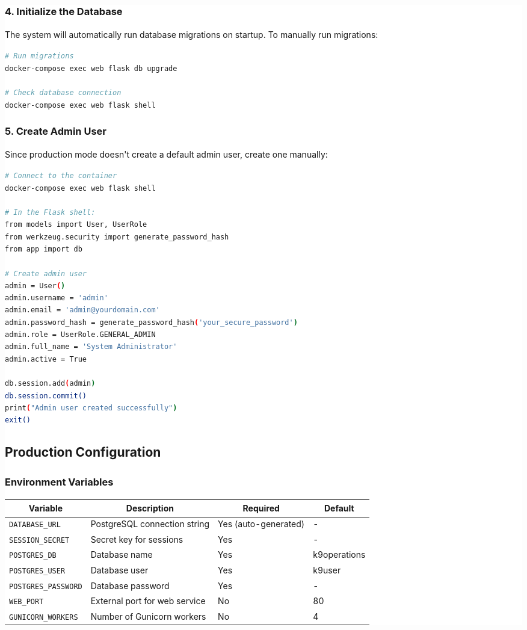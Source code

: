 ### 4. Initialize the Database

The system will automatically run database migrations on startup. To manually run migrations:

```bash
# Run migrations
docker-compose exec web flask db upgrade

# Check database connection
docker-compose exec web flask shell
```

### 5. Create Admin User

Since production mode doesn't create a default admin user, create one manually:

```bash
# Connect to the container
docker-compose exec web flask shell

# In the Flask shell:
from models import User, UserRole
from werkzeug.security import generate_password_hash
from app import db

# Create admin user
admin = User()
admin.username = 'admin'
admin.email = 'admin@yourdomain.com'
admin.password_hash = generate_password_hash('your_secure_password')
admin.role = UserRole.GENERAL_ADMIN
admin.full_name = 'System Administrator'
admin.active = True

db.session.add(admin)
db.session.commit()
print("Admin user created successfully")
exit()
```

## Production Configuration

### Environment Variables

| Variable | Description | Required | Default |
|----------|-------------|----------|---------|
| `DATABASE_URL` | PostgreSQL connection string | Yes (auto-generated) | - |
| `SESSION_SECRET` | Secret key for sessions | Yes | - |
| `POSTGRES_DB` | Database name | Yes | k9operations |
| `POSTGRES_USER` | Database user | Yes | k9user |
| `POSTGRES_PASSWORD` | Database password | Yes | - |
| `WEB_PORT` | External port for web service | No | 80 |
| `GUNICORN_WORKERS` | Number of Gunicorn workers | No | 4 |
